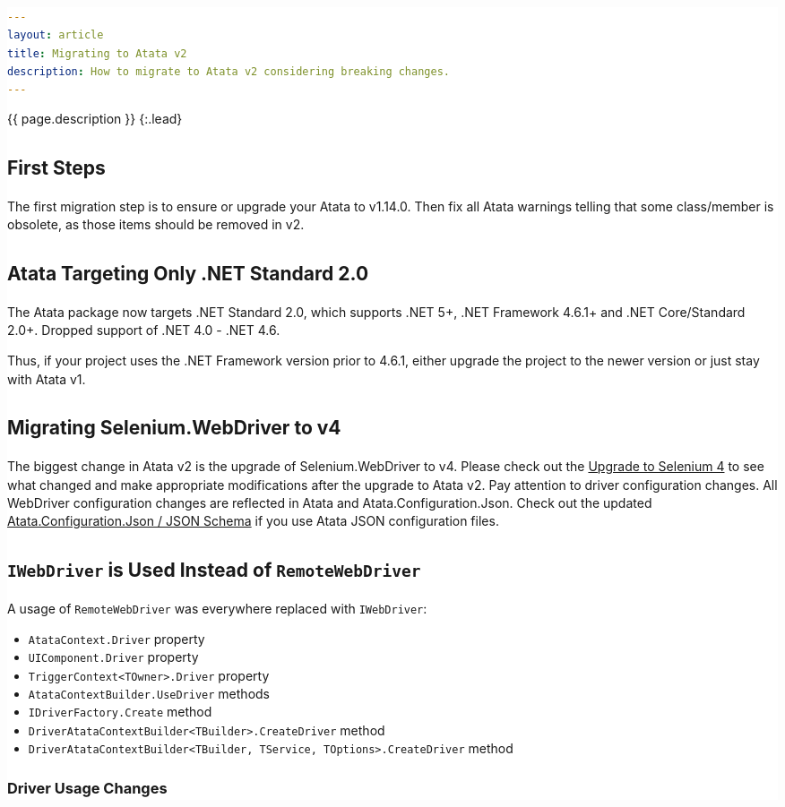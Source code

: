 ```yaml
---
layout: article
title: Migrating to Atata v2
description: How to migrate to Atata v2 considering breaking changes.
---
```


{{ page.description }}
{:.lead}

## First Steps

The first migration step is to ensure or upgrade your Atata to v1.14.0.
Then fix all Atata warnings telling that some class/member is obsolete, as those items should be removed in v2.

## Atata Targeting Only .NET Standard 2.0

The Atata package now targets .NET Standard 2.0,
which supports .NET 5+, .NET Framework 4.6.1+ and .NET Core/Standard 2.0+.
Dropped support of .NET 4.0 - .NET 4.6.

Thus, if your project uses the .NET Framework version prior to 4.6.1,
either upgrade the project to the newer version or just stay with Atata v1.

## Migrating Selenium.WebDriver to v4

The biggest change in Atata v2 is the upgrade of Selenium.WebDriver to v4.
Please check out the [Upgrade to Selenium 4](https://www.selenium.dev/documentation/webdriver/getting_started/upgrade_to_selenium_4/)
to see what changed and make appropriate modifications after the upgrade to Atata v2.
Pay attention to driver configuration changes.
All WebDriver configuration changes are reflected in Atata and Atata.Configuration.Json.
Check out the updated [Atata.Configuration.Json / JSON Schema](https://github.com/atata-framework/atata-configuration-json#json-schema)
if you use Atata JSON configuration files.

## `IWebDriver` is Used Instead of `RemoteWebDriver`

A usage of `RemoteWebDriver` was everywhere replaced with `IWebDriver`:

- `AtataContext.Driver` property
- `UIComponent.Driver` property
- `TriggerContext<TOwner>.Driver` property
- `AtataContextBuilder.UseDriver` methods
- `IDriverFactory.Create` method
- `DriverAtataContextBuilder<TBuilder>.CreateDriver` method
- `DriverAtataContextBuilder<TBuilder, TService, TOptions>.CreateDriver` method

### Driver Usage Changes
